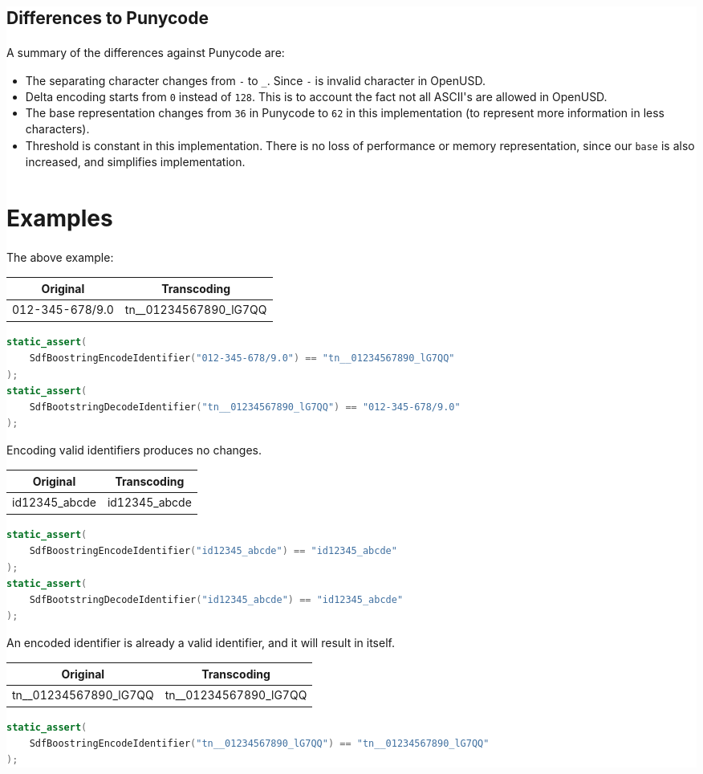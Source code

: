 ## Differences to Punycode

A summary of the differences against Punycode are:
- The separating character changes from `-` to `_`. Since `-` is invalid character in OpenUSD.
- Delta encoding starts from `0` instead of `128`. This is to account the fact not all ASCII's are allowed in OpenUSD.
- The base representation changes from `36` in Punycode to `62` in this implementation (to represent more information
in less characters).
- Threshold is constant in this implementation. There is no loss of performance or memory representation, since our 
`base` is also increased, and simplifies implementation.

# Examples

The above example:

| Original        | Transcoding           |
|-----------------|-----------------------|
| 012-345-678/9.0 | tn__01234567890_lG7QQ |

```cpp
static_assert(
    SdfBoostringEncodeIdentifier("012-345-678/9.0") == "tn__01234567890_lG7QQ"
);
static_assert(
    SdfBootstringDecodeIdentifier("tn__01234567890_lG7QQ") == "012-345-678/9.0"
);
```

Encoding valid identifiers produces no changes.

| Original      | Transcoding   |
|---------------|---------------|
| id12345_abcde | id12345_abcde |

```cpp
static_assert(
    SdfBoostringEncodeIdentifier("id12345_abcde") == "id12345_abcde"
);
static_assert(
    SdfBootstringDecodeIdentifier("id12345_abcde") == "id12345_abcde"
);
```

An encoded identifier is already a valid identifier, and it will result in itself.

| Original              | Transcoding           |
|-----------------------|-----------------------|
| tn__01234567890_lG7QQ | tn__01234567890_lG7QQ |

```cpp
static_assert(
    SdfBoostringEncodeIdentifier("tn__01234567890_lG7QQ") == "tn__01234567890_lG7QQ"
);
```
